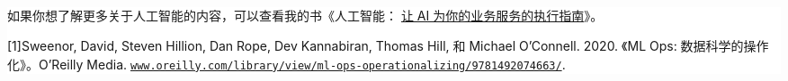 如果你想了解更多关于人工智能的内容，可以查看我的书《人工智能： [让 AI 为你的业务服务的执行指南](https://www.amazon.com/Artificial-Intelligence-Executive-Guide-Business/dp/B09X4KTYS4)》。

[1]Sweenor, David, Steven Hillion, Dan Rope, Dev Kannabiran, Thomas Hill, 和 Michael O’Connell. 2020\. 《ML Ops: 数据科学的操作化》。O’Reilly Media. [`www.oreilly.com/library/view/ml-ops-operationalizing/9781492074663/`](https://www.oreilly.com/library/view/ml-ops-operationalizing/9781492074663/).
